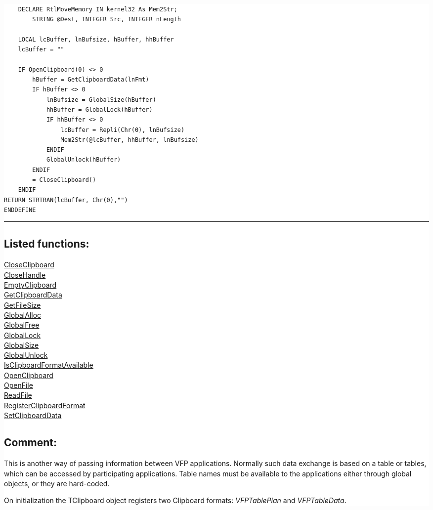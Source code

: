```foxpro  
	DECLARE RtlMoveMemory IN kernel32 As Mem2Str;
		STRING @Dest, INTEGER Src, INTEGER nLength

	LOCAL lcBuffer, lnBufsize, hBuffer, hhBuffer
	lcBuffer = ""

	IF OpenClipboard(0) <> 0
		hBuffer = GetClipboardData(lnFmt)
		IF hBuffer <> 0
			lnBufsize = GlobalSize(hBuffer)
			hhBuffer = GlobalLock(hBuffer)
			IF hhBuffer <> 0
				lcBuffer = Repli(Chr(0), lnBufsize)
				Mem2Str(@lcBuffer, hhBuffer, lnBufsize)
			ENDIF
			GlobalUnlock(hBuffer)
		ENDIF
		= CloseClipboard()
	ENDIF
RETURN STRTRAN(lcBuffer, Chr(0),"")
ENDDEFINE  
```  
***  


## Listed functions:
[CloseClipboard](../libraries/user32/CloseClipboard.md)  
[CloseHandle](../libraries/kernel32/CloseHandle.md)  
[EmptyClipboard](../libraries/user32/EmptyClipboard.md)  
[GetClipboardData](../libraries/user32/GetClipboardData.md)  
[GetFileSize](../libraries/kernel32/GetFileSize.md)  
[GlobalAlloc](../libraries/kernel32/GlobalAlloc.md)  
[GlobalFree](../libraries/kernel32/GlobalFree.md)  
[GlobalLock](../libraries/kernel32/GlobalLock.md)  
[GlobalSize](../libraries/kernel32/GlobalSize.md)  
[GlobalUnlock](../libraries/kernel32/GlobalUnlock.md)  
[IsClipboardFormatAvailable](../libraries/user32/IsClipboardFormatAvailable.md)  
[OpenClipboard](../libraries/user32/OpenClipboard.md)  
[OpenFile](../libraries/kernel32/OpenFile.md)  
[ReadFile](../libraries/kernel32/ReadFile.md)  
[RegisterClipboardFormat](../libraries/user32/RegisterClipboardFormat.md)  
[SetClipboardData](../libraries/user32/SetClipboardData.md)  

## Comment:
This is another way of passing information between VFP applications. Normally such data exchange is based on a table or tables, which can be accessed by participating applications. Table names must be available to the applications either through global objects, or they are hard-coded.  
  
On initialization the TClipboard object registers two Clipboard formats: *VFPTablePlan* and *VFPTableData*.  
  